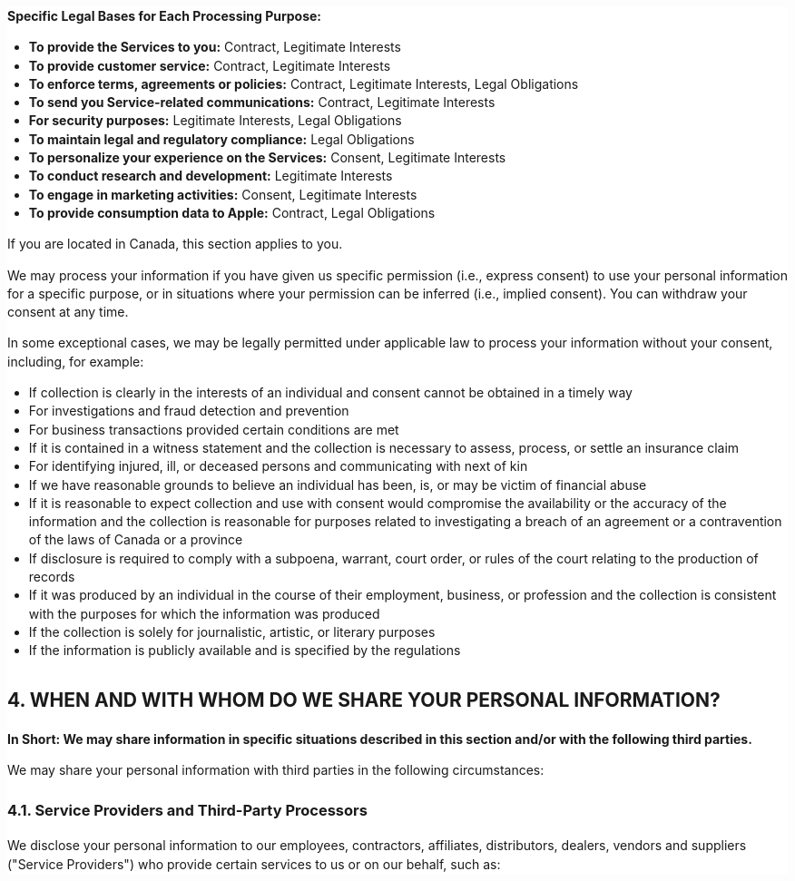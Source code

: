 **Specific Legal Bases for Each Processing Purpose:**

- **To provide the Services to you:** Contract, Legitimate Interests
- **To provide customer service:** Contract, Legitimate Interests
- **To enforce terms, agreements or policies:** Contract, Legitimate Interests, Legal Obligations
- **To send you Service-related communications:** Contract, Legitimate Interests
- **For security purposes:** Legitimate Interests, Legal Obligations
- **To maintain legal and regulatory compliance:** Legal Obligations
- **To personalize your experience on the Services:** Consent, Legitimate Interests
- **To conduct research and development:** Legitimate Interests
- **To engage in marketing activities:** Consent, Legitimate Interests
- **To provide consumption data to Apple:** Contract, Legal Obligations

If you are located in Canada, this section applies to you.

We may process your information if you have given us specific permission (i.e., express consent) to use your personal information for a specific purpose, or in situations where your permission can be inferred (i.e., implied consent). You can withdraw your consent at any time.

In some exceptional cases, we may be legally permitted under applicable law to process your information without your consent, including, for example:

- If collection is clearly in the interests of an individual and consent cannot be obtained in a timely way
- For investigations and fraud detection and prevention
- For business transactions provided certain conditions are met
- If it is contained in a witness statement and the collection is necessary to assess, process, or settle an insurance claim
- For identifying injured, ill, or deceased persons and communicating with next of kin
- If we have reasonable grounds to believe an individual has been, is, or may be victim of financial abuse
- If it is reasonable to expect collection and use with consent would compromise the availability or the accuracy of the information and the collection is reasonable for purposes related to investigating a breach of an agreement or a contravention of the laws of Canada or a province
- If disclosure is required to comply with a subpoena, warrant, court order, or rules of the court relating to the production of records
- If it was produced by an individual in the course of their employment, business, or profession and the collection is consistent with the purposes for which the information was produced
- If the collection is solely for journalistic, artistic, or literary purposes
- If the information is publicly available and is specified by the regulations

## 4. WHEN AND WITH WHOM DO WE SHARE YOUR PERSONAL INFORMATION?

**In Short: We may share information in specific situations described in this section and/or with the following third parties.**

We may share your personal information with third parties in the following circumstances:

### 4.1. Service Providers and Third-Party Processors

We disclose your personal information to our employees, contractors, affiliates, distributors, dealers, vendors and suppliers ("Service Providers") who provide certain services to us or on our behalf, such as:
